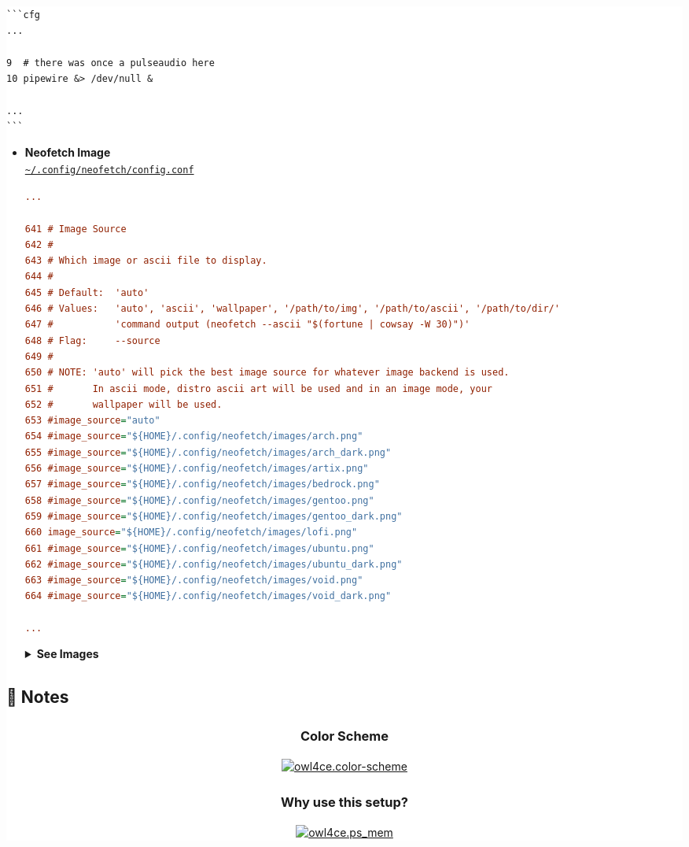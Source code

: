     ```cfg
    ...

    9  # there was once a pulseaudio here
    10 pipewire &> /dev/null &
    
    ...
    ```

- **Neofetch Image**  
  [`~/.config/neofetch/config.conf`](./.config/neofetch/config.conf`)
  ```cfg
  ...
  
  641 # Image Source
  642 #
  643 # Which image or ascii file to display.
  644 #
  645 # Default:  'auto'
  646 # Values:   'auto', 'ascii', 'wallpaper', '/path/to/img', '/path/to/ascii', '/path/to/dir/'
  647 #           'command output (neofetch --ascii "$(fortune | cowsay -W 30)")'
  648 # Flag:     --source
  649 #
  650 # NOTE: 'auto' will pick the best image source for whatever image backend is used.
  651 #       In ascii mode, distro ascii art will be used and in an image mode, your
  652 #       wallpaper will be used.
  653 #image_source="auto"
  654 #image_source="${HOME}/.config/neofetch/images/arch.png"
  655 #image_source="${HOME}/.config/neofetch/images/arch_dark.png"
  656 #image_source="${HOME}/.config/neofetch/images/artix.png"
  657 #image_source="${HOME}/.config/neofetch/images/bedrock.png"
  658 #image_source="${HOME}/.config/neofetch/images/gentoo.png"
  659 #image_source="${HOME}/.config/neofetch/images/gentoo_dark.png"
  660 image_source="${HOME}/.config/neofetch/images/lofi.png"
  661 #image_source="${HOME}/.config/neofetch/images/ubuntu.png"
  662 #image_source="${HOME}/.config/neofetch/images/ubuntu_dark.png"
  663 #image_source="${HOME}/.config/neofetch/images/void.png"
  664 #image_source="${HOME}/.config/neofetch/images/void_dark.png"
  
  ...
  ```
  <details><summary><strong>See Images</strong></summary></details>

## :memo:  Notes
### <p align="center">Color Scheme</p>
<p align="center"><a href="#color-scheme"><img src="https://i.ibb.co/XDjndMJ/color-scheme.png" alt="owl4ce.color-scheme" height="60%" width="100%"></a></p>

### <p align="center">Why use this setup?</p>
<p align="center"><a href="#why-use-this-setup"><img src="https://i.ibb.co/v44N9jt/2021-02-06-165824-378x330-scrot.png" alt="owl4ce.ps_mem"></a></p>
